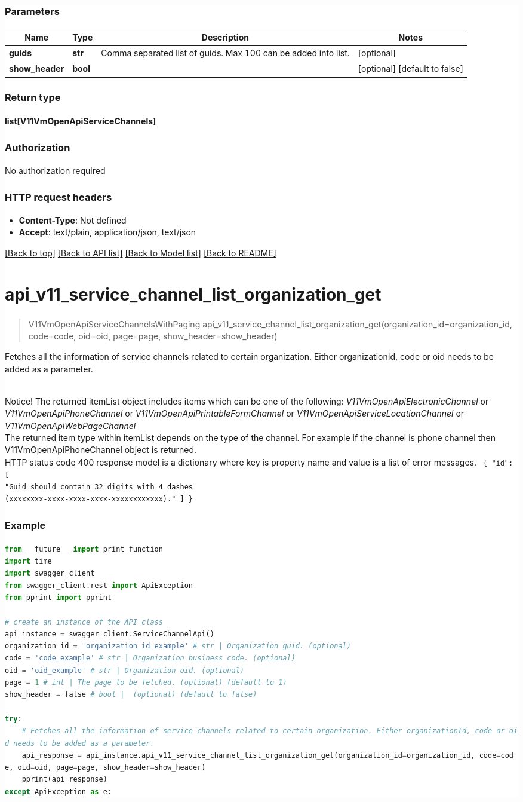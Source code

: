 ### Parameters

Name | Type | Description  | Notes
------------- | ------------- | ------------- | -------------
 **guids** | **str**| Comma separated list of guids. Max 100 can be added into list. | [optional] 
 **show_header** | **bool**|  | [optional] [default to false]

### Return type

[**list[V11VmOpenApiServiceChannels]**](V11VmOpenApiServiceChannels.md)

### Authorization

No authorization required

### HTTP request headers

 - **Content-Type**: Not defined
 - **Accept**: text/plain, application/json, text/json

[[Back to top]](#) [[Back to API list]](../README.md#documentation-for-api-endpoints) [[Back to Model list]](../README.md#documentation-for-models) [[Back to README]](../README.md)

# **api_v11_service_channel_list_organization_get**
> V11VmOpenApiServiceChannelsWithPaging api_v11_service_channel_list_organization_get(organization_id=organization_id, code=code, oid=oid, page=page, show_header=show_header)

Fetches all the information of service channels related to certain organization. Either organizationId, code or oid needs to be added as a parameter.

<br>Notice! The returned itemList object includes items which can be one of the following: <i>V11VmOpenApiElectronicChannel</i> or <i>V11VmOpenApiPhoneChannel</i> or               <i>V11VmOpenApiPrintableFormChannel</i> or <i>V11VmOpenApiServiceLocationChannel</i> or <i>V11VmOpenApiWebPageChannel</i>  <br>The returned item type within itemList depends on the type of the channel. For example if the channel is phone channel then V11VmOpenApiPhoneChannel object is returned.  <br>HTTP status code 400 response model is a dictionary where key is property name and value is a list of error messages.  <code>              {                 \"id\": [                     \"Guid should contain 32 digits with 4 dashes (xxxxxxxx-xxxx-xxxx-xxxx-xxxxxxxxxxxx).\"                 ]              }              </code>

### Example
```python
from __future__ import print_function
import time
import swagger_client
from swagger_client.rest import ApiException
from pprint import pprint

# create an instance of the API class
api_instance = swagger_client.ServiceChannelApi()
organization_id = 'organization_id_example' # str | Organization guid. (optional)
code = 'code_example' # str | Organization business code. (optional)
oid = 'oid_example' # str | Organization oid. (optional)
page = 1 # int | The page to be fetched. (optional) (default to 1)
show_header = false # bool |  (optional) (default to false)

try:
    # Fetches all the information of service channels related to certain organization. Either organizationId, code or oid needs to be added as a parameter.
    api_response = api_instance.api_v11_service_channel_list_organization_get(organization_id=organization_id, code=code, oid=oid, page=page, show_header=show_header)
    pprint(api_response)
except ApiException as e:
```
